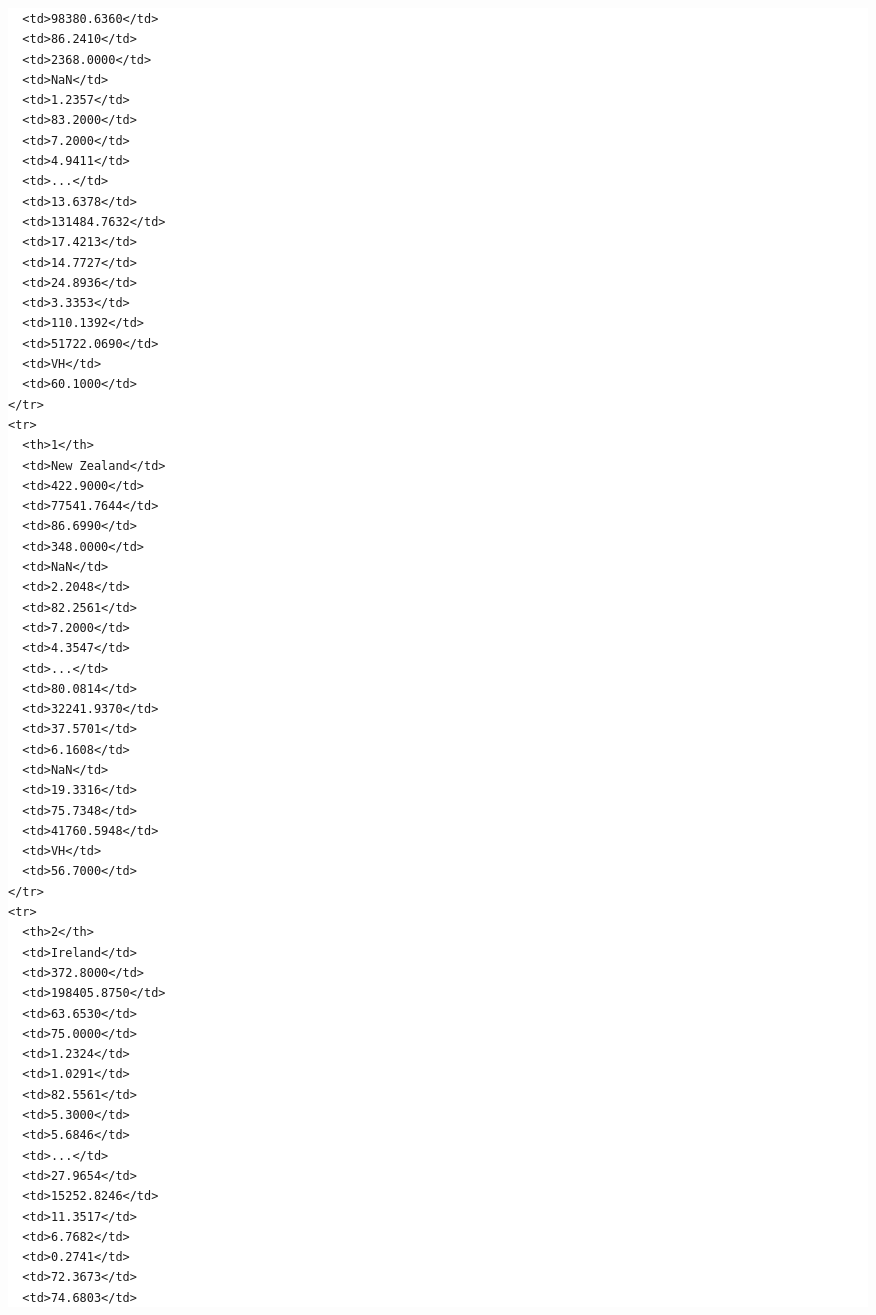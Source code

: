       <td>98380.6360</td>
      <td>86.2410</td>
      <td>2368.0000</td>
      <td>NaN</td>
      <td>1.2357</td>
      <td>83.2000</td>
      <td>7.2000</td>
      <td>4.9411</td>
      <td>...</td>
      <td>13.6378</td>
      <td>131484.7632</td>
      <td>17.4213</td>
      <td>14.7727</td>
      <td>24.8936</td>
      <td>3.3353</td>
      <td>110.1392</td>
      <td>51722.0690</td>
      <td>VH</td>
      <td>60.1000</td>
    </tr>
    <tr>
      <th>1</th>
      <td>New Zealand</td>
      <td>422.9000</td>
      <td>77541.7644</td>
      <td>86.6990</td>
      <td>348.0000</td>
      <td>NaN</td>
      <td>2.2048</td>
      <td>82.2561</td>
      <td>7.2000</td>
      <td>4.3547</td>
      <td>...</td>
      <td>80.0814</td>
      <td>32241.9370</td>
      <td>37.5701</td>
      <td>6.1608</td>
      <td>NaN</td>
      <td>19.3316</td>
      <td>75.7348</td>
      <td>41760.5948</td>
      <td>VH</td>
      <td>56.7000</td>
    </tr>
    <tr>
      <th>2</th>
      <td>Ireland</td>
      <td>372.8000</td>
      <td>198405.8750</td>
      <td>63.6530</td>
      <td>75.0000</td>
      <td>1.2324</td>
      <td>1.0291</td>
      <td>82.5561</td>
      <td>5.3000</td>
      <td>5.6846</td>
      <td>...</td>
      <td>27.9654</td>
      <td>15252.8246</td>
      <td>11.3517</td>
      <td>6.7682</td>
      <td>0.2741</td>
      <td>72.3673</td>
      <td>74.6803</td>